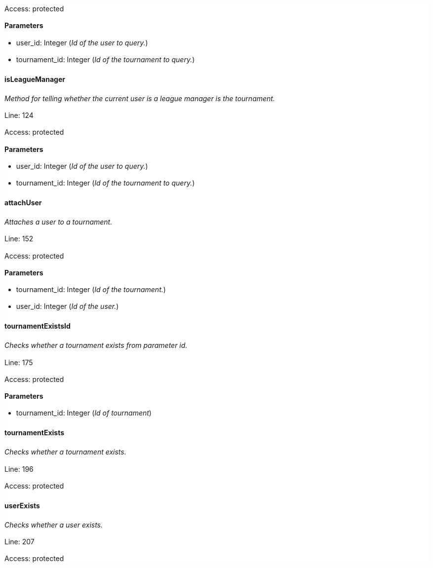 Access: protected

**Parameters**

* user_id: Integer (*Id of the user to query.*)

* tournament_id: Integer (*Id of the tournament to query.*)

#### isLeagueManager

*Method for telling whether the current user is a league manager is the tournament.*

Line: 124

Access: protected

**Parameters**

* user_id: Integer (*Id of the user to query.*)

* tournament_id: Integer (*Id of the tournament to query.*)

#### attachUser

*Attaches a user to a tournament.*

Line: 152

Access: protected

**Parameters**

* tournament_id: Integer (*Id of the tournament.*)

* user_id: Integer (*Id of the user.*)

#### tournamentExistsId

*Checks whether a tournament exists from parameter id.*

Line: 175

Access: protected

**Parameters**

* tournament_id: Integer (*Id of tournament*)

#### tournamentExists

*Checks whether a tournament exists.*

Line: 196

Access: protected

#### userExists

*Checks whether a user exists.*

Line: 207

Access: protected
